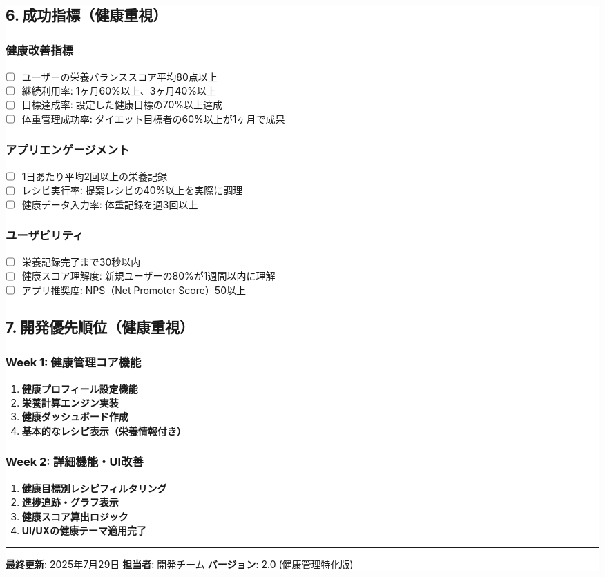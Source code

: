 ## 6. 成功指標（健康重視）

### 健康改善指標
- [ ] ユーザーの栄養バランススコア平均80点以上
- [ ] 継続利用率: 1ヶ月60%以上、3ヶ月40%以上
- [ ] 目標達成率: 設定した健康目標の70%以上達成
- [ ] 体重管理成功率: ダイエット目標者の60%以上が1ヶ月で成果

### アプリエンゲージメント
- [ ] 1日あたり平均2回以上の栄養記録
- [ ] レシピ実行率: 提案レシピの40%以上を実際に調理
- [ ] 健康データ入力率: 体重記録を週3回以上

### ユーザビリティ
- [ ] 栄養記録完了まで30秒以内
- [ ] 健康スコア理解度: 新規ユーザーの80%が1週間以内に理解
- [ ] アプリ推奨度: NPS（Net Promoter Score）50以上

## 7. 開発優先順位（健康重視）

### Week 1: 健康管理コア機能
1. **健康プロフィール設定機能**
2. **栄養計算エンジン実装**
3. **健康ダッシュボード作成**
4. **基本的なレシピ表示（栄養情報付き）**

### Week 2: 詳細機能・UI改善
1. **健康目標別レシピフィルタリング**
2. **進捗追跡・グラフ表示**
3. **健康スコア算出ロジック**
4. **UI/UXの健康テーマ適用完了**

---

**最終更新**: 2025年7月29日
**担当者**: 開発チーム
**バージョン**: 2.0 (健康管理特化版)